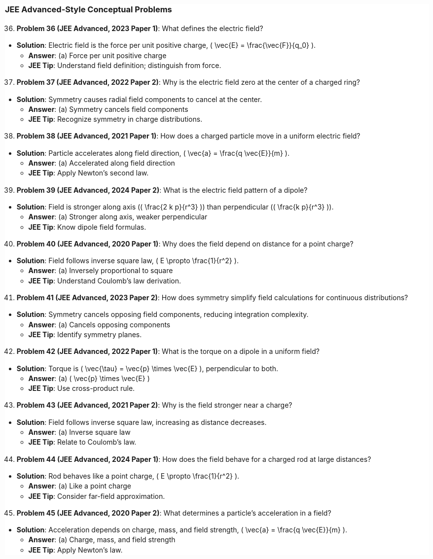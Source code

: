 ### JEE Advanced-Style Conceptual Problems
36. **Problem 36 (JEE Advanced, 2023 Paper 1)**: What defines the electric field?
   - **Solution**: Electric field is the force per unit positive charge, \( \vec{E} = \frac{\vec{F}}{q_0} \).
     - **Answer**: (a) Force per unit positive charge
     - **JEE Tip**: Understand field definition; distinguish from force.

37. **Problem 37 (JEE Advanced, 2022 Paper 2)**: Why is the electric field zero at the center of a charged ring?
   - **Solution**: Symmetry causes radial field components to cancel at the center.
     - **Answer**: (a) Symmetry cancels field components
     - **JEE Tip**: Recognize symmetry in charge distributions.

38. **Problem 38 (JEE Advanced, 2021 Paper 1)**: How does a charged particle move in a uniform electric field?
   - **Solution**: Particle accelerates along field direction, \( \vec{a} = \frac{q \vec{E}}{m} \).
     - **Answer**: (a) Accelerated along field direction
     - **JEE Tip**: Apply Newton’s second law.

39. **Problem 39 (JEE Advanced, 2024 Paper 2)**: What is the electric field pattern of a dipole?
   - **Solution**: Field is stronger along axis (\( \frac{2 k p}{r^3} \)) than perpendicular (\( \frac{k p}{r^3} \)).
     - **Answer**: (a) Stronger along axis, weaker perpendicular
     - **JEE Tip**: Know dipole field formulas.

40. **Problem 40 (JEE Advanced, 2020 Paper 1)**: Why does the field depend on distance for a point charge?
   - **Solution**: Field follows inverse square law, \( E \propto \frac{1}{r^2} \).
     - **Answer**: (a) Inversely proportional to square
     - **JEE Tip**: Understand Coulomb’s law derivation.

41. **Problem 41 (JEE Advanced, 2023 Paper 2)**: How does symmetry simplify field calculations for continuous distributions?
   - **Solution**: Symmetry cancels opposing field components, reducing integration complexity.
     - **Answer**: (a) Cancels opposing components
     - **JEE Tip**: Identify symmetry planes.

42. **Problem 42 (JEE Advanced, 2022 Paper 1)**: What is the torque on a dipole in a uniform field?
   - **Solution**: Torque is \( \vec{\tau} = \vec{p} \times \vec{E} \), perpendicular to both.
     - **Answer**: (a) \( \vec{p} \times \vec{E} \)
     - **JEE Tip**: Use cross-product rule.

43. **Problem 43 (JEE Advanced, 2021 Paper 2)**: Why is the field stronger near a charge?
   - **Solution**: Field follows inverse square law, increasing as distance decreases.
     - **Answer**: (a) Inverse square law
     - **JEE Tip**: Relate to Coulomb’s law.

44. **Problem 44 (JEE Advanced, 2024 Paper 1)**: How does the field behave for a charged rod at large distances?
   - **Solution**: Rod behaves like a point charge, \( E \propto \frac{1}{r^2} \).
     - **Answer**: (a) Like a point charge
     - **JEE Tip**: Consider far-field approximation.

45. **Problem 45 (JEE Advanced, 2020 Paper 2)**: What determines a particle’s acceleration in a field?
   - **Solution**: Acceleration depends on charge, mass, and field strength, \( \vec{a} = \frac{q \vec{E}}{m} \).
     - **Answer**: (a) Charge, mass, and field strength
     - **JEE Tip**: Apply Newton’s law.
